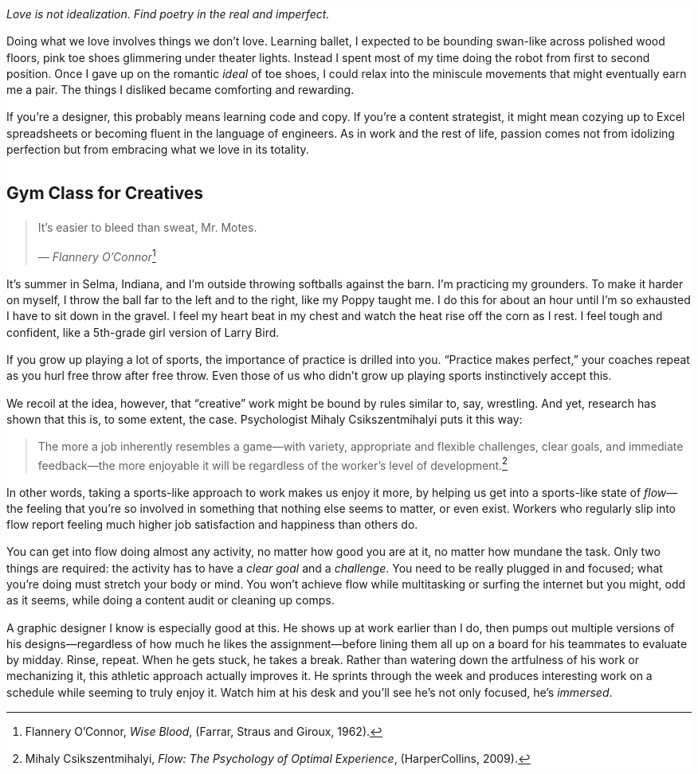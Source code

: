 *Love is not idealization. Find poetry in the real and imperfect.*

Doing what we love involves things we don’t love. Learning ballet, I expected to be bounding swan-like across polished wood floors, pink toe shoes glimmering under theater lights. Instead I spent most of my time doing the robot from first to second position. Once I gave up on the romantic *ideal* of toe shoes, I could relax into the miniscule movements that might eventually earn me a pair. The things I disliked became comforting and rewarding.

If you’re a designer, this probably means learning code and copy. If you’re a content strategist, it might mean cozying up to Excel spreadsheets or becoming fluent in the language of engineers. As in work and the rest of life, passion comes not from idolizing perfection but from embracing what we love in its totality.

## Gym Class for Creatives

> It’s easier to bleed than sweat, Mr. Motes.
> 
> <cite>— Flannery O’Connor</cite>[^oconnor]

It’s summer in Selma, Indiana, and I’m outside throwing softballs against the barn. I’m practicing my grounders. To make it harder on myself, I throw the ball far to the left and to the right, like my Poppy taught me. I do this for about an hour until I’m so exhausted I have to sit down in the gravel. I feel my heart beat in my chest and watch the heat rise off the corn as I rest. I feel tough and confident, like a 5th-grade girl version of Larry Bird.

If you grow up playing a lot of sports, the importance of practice is drilled into you. “Practice makes perfect,” your coaches repeat as you hurl free throw after free throw. Even those of us who didn’t grow up playing sports instinctively accept this.

We recoil at the idea, however, that “creative” work might be bound by rules similar to, say, wrestling. And yet, research has shown that this is, to some extent, the case. Psychologist Mihaly Csikszentmihalyi puts it this way:

> The more a job inherently resembles a game—with variety, appropriate and flexible challenges, clear goals, and immediate feedback—the more enjoyable it will be regardless of the worker’s level of development.[^csikszentmihalyi]

In other words, taking a sports-like approach to work makes us enjoy it more, by helping us get into a sports-like state of *flow*—the feeling that you’re so involved in something that nothing else seems to matter, or even exist. Workers who regularly slip into flow report feeling much higher job satisfaction and happiness than others do.

You can get into flow doing almost any activity, no matter how good you are at it, no matter how mundane the task. Only two things are required: the activity has to have a *clear goal* and a *challenge*. You need to be really plugged in and focused; what you’re doing must stretch your body or mind. You won’t achieve flow while multitasking or surfing the internet but you might, odd as it seems, while doing a content audit or cleaning up comps.

A graphic designer I know is especially good at this. He shows up at work earlier than I do, then pumps out multiple versions of his designs—regardless of how much he likes the assignment—before lining them all up on a board for his teammates to evaluate by midday. Rinse, repeat. When he gets stuck, he takes a break. Rather than watering down the artfulness of his work or mechanizing it, this athletic approach actually improves it. He sprints through the week and produces interesting work on a schedule while seeming to truly enjoy it. Watch him at his desk and you’ll see he’s not only focused, he’s *immersed*.


[^oconnor]: Flannery O’Connor, *Wise Blood*, (Farrar, Straus and Giroux, 1962).
[^csikszentmihalyi]: Mihaly Csikszentmihalyi, *Flow: The Psychology of Optimal Experience*, (HarperCollins, 2009).
[^dickinson]: Emily Dickinson, *Complete Poems of Emily Dickinson*, (Little, Brown and Company, 1976).
[^rilke]: Rainer Maria Rilke, *Letters to a Young Poet*, (Dover Publications, 2002).